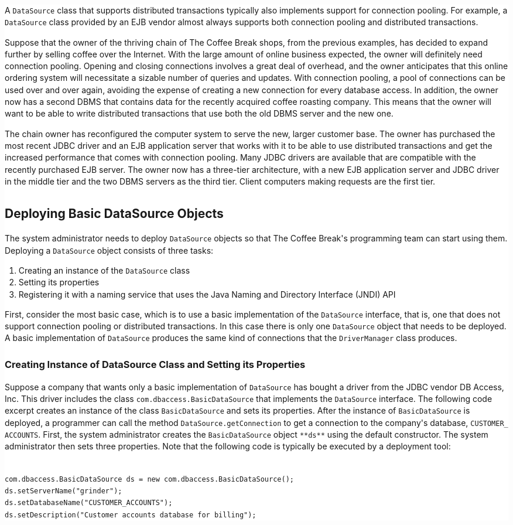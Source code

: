 A `DataSource` class that supports distributed transactions typically also implements support for connection pooling. For example, a `DataSource` class provided by an EJB vendor almost always supports both connection pooling and distributed transactions.

Suppose that the owner of the thriving chain of The Coffee Break shops, from the previous examples, has decided to expand further by selling coffee over the Internet. With the large amount of online business expected, the owner will definitely need connection pooling. Opening and closing connections involves a great deal of overhead, and the owner anticipates that this online ordering system will necessitate a sizable number of queries and updates. With connection pooling, a pool of connections can be used over and over again, avoiding the expense of creating a new connection for every database access. In addition, the owner now has a second DBMS that contains data for the recently acquired coffee roasting company. This means that the owner will want to be able to write distributed transactions that use both the old DBMS server and the new one.

The chain owner has reconfigured the computer system to serve the new, larger customer base. The owner has purchased the most recent JDBC driver and an EJB application server that works with it to be able to use distributed transactions and get the increased performance that comes with connection pooling. Many JDBC drivers are available that are compatible with the recently purchased EJB server. The owner now has a three-tier architecture, with a new EJB application server and JDBC driver in the middle tier and the two DBMS servers as the third tier. Client computers making requests are the first tier.

## <a name="deploy_datasource" id="deploy_datasource">Deploying Basic DataSource Objects</a>

The system administrator needs to deploy `DataSource` objects so that The Coffee Break's programming team can start using them. Deploying a `DataSource` object consists of three tasks:

1. Creating an instance of the `DataSource` class
1. Setting its properties
1. Registering it with a naming service that uses the Java Naming and Directory Interface (JNDI) API

First, consider the most basic case, which is to use a basic implementation of the `DataSource` interface, that is, one that does not support connection pooling or distributed transactions. In this case there is only one `DataSource` object that needs to be deployed. A basic implementation of `DataSource` produces the same kind of connections that the `DriverManager` class produces.

### Creating Instance of DataSource Class and Setting its Properties

Suppose a company that wants only a basic implementation of `DataSource` has bought a driver from the JDBC vendor DB Access, Inc. This driver includes the class `com.dbaccess.BasicDataSource` that implements the `DataSource` interface. The following code excerpt creates an instance of the class `BasicDataSource` and sets its properties. After the instance of `BasicDataSource` is deployed, a programmer can call the method `DataSource.getConnection` to get a connection to the company's database, `CUSTOMER_ACCOUNTS`. First, the system administrator creates the `BasicDataSource` object `**ds**` using the default constructor. The system administrator then sets three properties. Note that the following code is typically be executed by a deployment tool:

```

com.dbaccess.BasicDataSource ds = new com.dbaccess.BasicDataSource();
ds.setServerName("grinder");
ds.setDatabaseName("CUSTOMER_ACCOUNTS");
ds.setDescription("Customer accounts database for billing");

```
